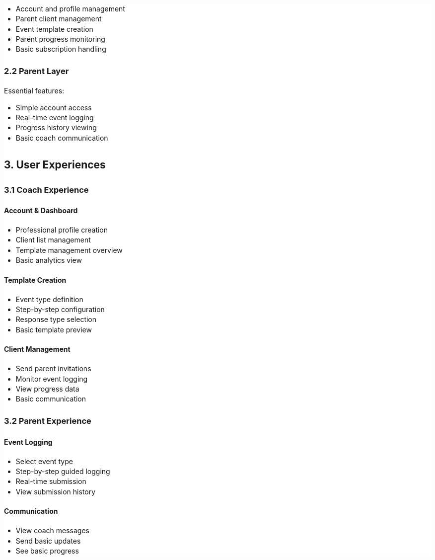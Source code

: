 - Account and profile management  
- Parent client management  
- Event template creation  
- Parent progress monitoring  
- Basic subscription handling

### 2.2 Parent Layer

Essential features:

- Simple account access  
- Real-time event logging  
- Progress history viewing  
- Basic coach communication

## 3\. User Experiences

### 3.1 Coach Experience

#### Account & Dashboard

- Professional profile creation  
- Client list management  
- Template management overview  
- Basic analytics view

#### Template Creation

- Event type definition  
- Step-by-step configuration  
- Response type selection  
- Basic template preview

#### Client Management

- Send parent invitations  
- Monitor event logging  
- View progress data  
- Basic communication

### 3.2 Parent Experience

#### Event Logging

- Select event type  
- Step-by-step guided logging  
- Real-time submission  
- View submission history

#### Communication

- View coach messages  
- Send basic updates  
- See basic progress
